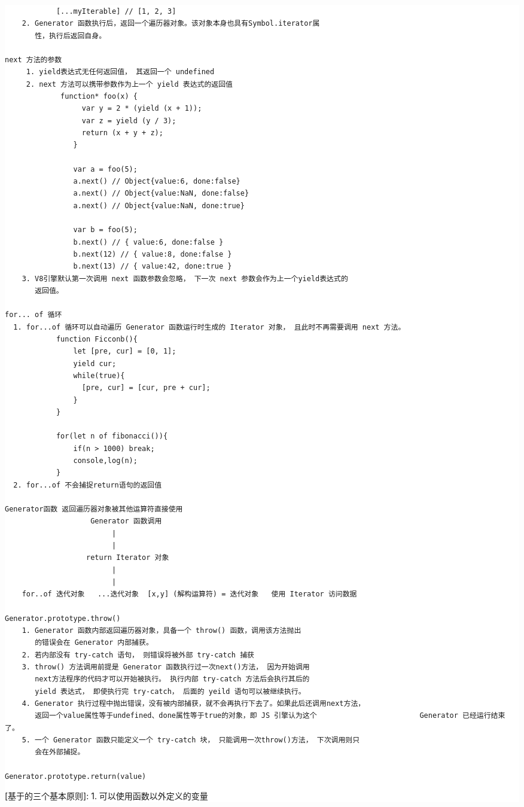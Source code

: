 ```
            [...myIterable] // [1, 2, 3]
    2. Generator 函数执行后，返回一个遍历器对象。该对象本身也具有Symbol.iterator属
       性，执行后返回自身。

next 方法的参数
     1. yield表达式无任何返回值， 其返回一个 undefined 
     2. next 方法可以携带参数作为上一个 yield 表达式的返回值
             function* foo(x) {
                  var y = 2 * (yield (x + 1));
                  var z = yield (y / 3);
                  return (x + y + z);
                }

                var a = foo(5);
                a.next() // Object{value:6, done:false}
                a.next() // Object{value:NaN, done:false}
                a.next() // Object{value:NaN, done:true}

                var b = foo(5);
                b.next() // { value:6, done:false }
                b.next(12) // { value:8, done:false }
                b.next(13) // { value:42, done:true }
    3. V8引擎默认第一次调用 next 函数参数会忽略， 下一次 next 参数会作为上一个yield表达式的
       返回值。
                
for... of 循环
  1. for...of 循环可以自动遍历 Generator 函数运行时生成的 Iterator 对象， 且此时不再需要调用 next 方法。
            function Ficconb(){
                let [pre, cur] = [0, 1];
                yield cur;
                while(true){
                  [pre, cur] = [cur, pre + cur];
                }
            }
            
            for(let n of fibonacci()){
                if(n > 1000) break;
                console,log(n);
            }
  2. for...of 不会捕捉return语句的返回值
  
Generator函数 返回遍历器对象被其他运算符直接使用
                    Generator 函数调用
                         |
                         |
                   return Iterator 对象
                         |
                         |
    for..of 迭代对象   ...迭代对象  [x,y] (解构运算符) = 迭代对象   使用 Iterator 访问数据
  
Generator.prototype.throw()
    1. Generator 函数内部返回遍历器对象，具备一个 throw() 函数，调用该方法抛出
       的错误会在 Generator 内部捕获。
    2. 若内部没有 try-catch 语句， 则错误将被外部 try-catch 捕获
    3. throw() 方法调用前提是 Generator 函数执行过一次next()方法， 因为开始调用
       next方法程序的代码才可以开始被执行。 执行内部 try-catch 方法后会执行其后的
       yield 表达式， 即使执行完 try-catch， 后面的 yeild 语句可以被继续执行。
    4. Generator 执行过程中抛出错误，没有被内部捕获，就不会再执行下去了。如果此后还调用next方法，
       返回一个value属性等于undefined、done属性等于true的对象，即 JS 引擎认为这个                        Generator 已经运行结束了。
    5. 一个 Generator 函数只能定义一个 try-catch 块， 只能调用一次throw()方法， 下次调用则只
       会在外部捕捉。
    
Generator.prototype.return(value)
```

   [基于的三个基本原则]:  1. 可以使用函数以外定义的变量